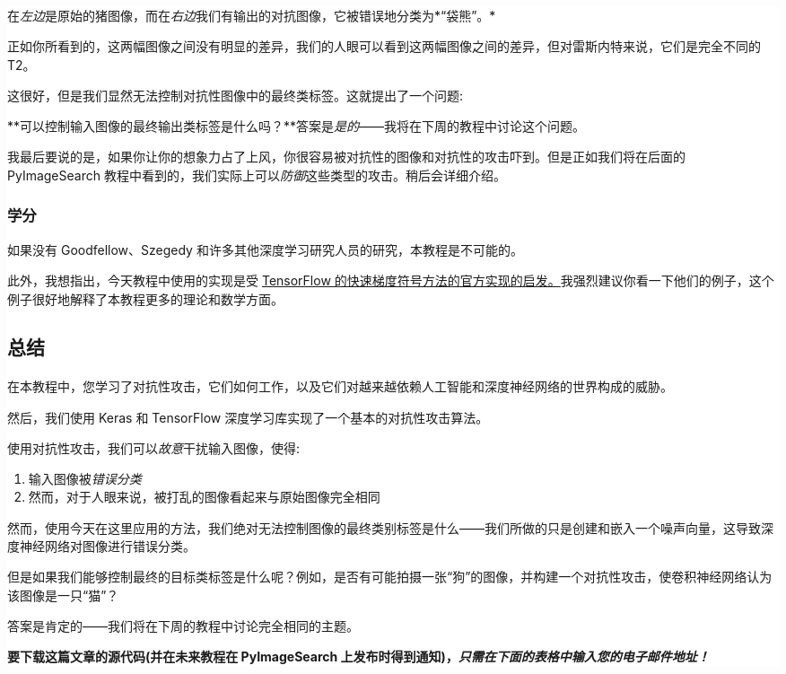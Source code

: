 
在*左边*是原始的猪图像，而在*右边*我们有输出的对抗图像，它被错误地分类为*“袋熊”。*

正如你所看到的，这两幅图像之间没有明显的差异，我们的人眼可以看到这两幅图像之间的差异，但对雷斯内特来说，它们是完全不同的 T2。

这很好，但是我们显然无法控制对抗性图像中的最终类标签。这就提出了一个问题:

**可以控制输入图像的最终输出类标签是什么吗？**答案是*是的*——我将在下周的教程中讨论这个问题。

我最后要说的是，如果你让你的想象力占了上风，你很容易被对抗性的图像和对抗性的攻击吓到。但是正如我们将在后面的 PyImageSearch 教程中看到的，我们实际上可以*防御*这些类型的攻击。稍后会详细介绍。

### **学分**

如果没有 Goodfellow、Szegedy 和许多其他深度学习研究人员的研究，本教程是不可能的。

此外，我想指出，今天教程中使用的实现是受 [TensorFlow 的快速梯度符号方法的官方实现的启发。](https://www.tensorflow.org/tutorials/generative/adversarial_fgsm)我强烈建议你看一下他们的例子，这个例子很好地解释了本教程更多的理论和数学方面。

## **总结**

在本教程中，您学习了对抗性攻击，它们如何工作，以及它们对越来越依赖人工智能和深度神经网络的世界构成的威胁。

然后，我们使用 Keras 和 TensorFlow 深度学习库实现了一个基本的对抗性攻击算法。

使用对抗性攻击，我们可以*故意*干扰输入图像，使得:

1.  输入图像被*错误分类*
2.  然而，对于人眼来说，被打乱的图像看起来与原始图像完全相同

然而，使用今天在这里应用的方法，我们绝对无法控制图像的最终类别标签是什么——我们所做的只是创建和嵌入一个噪声向量，这导致深度神经网络对图像进行错误分类。

但是如果我们能够控制最终的目标类标签是什么呢？例如，是否有可能拍摄一张“狗”的图像，并构建一个对抗性攻击，使卷积神经网络认为该图像是一只“猫”？

答案是肯定的——我们将在下周的教程中讨论完全相同的主题。

**要下载这篇文章的源代码(并在未来教程在 PyImageSearch 上发布时得到通知)，*只需在下面的表格中输入您的电子邮件地址！***